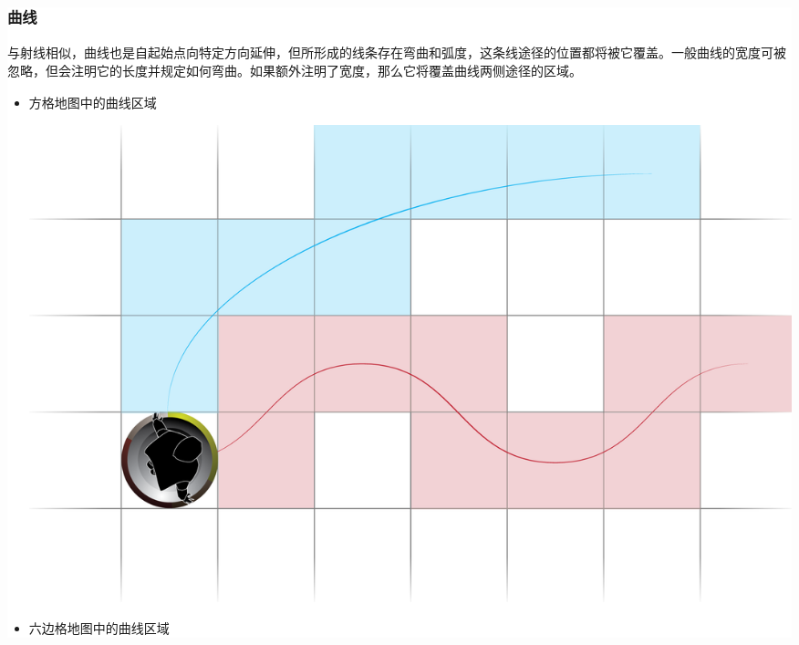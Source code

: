 
### 曲线

与射线相似，曲线也是自起始点向特定方向延伸，但所形成的线条存在弯曲和弧度，这条线途径的位置都将被它覆盖。一般曲线的宽度可被忽略，但会注明它的长度并规定如何弯曲。如果额外注明了宽度，那么它将覆盖曲线两侧途径的区域。

- 方格地图中的曲线区域
    
    ![mapsample_curve_grid.png](%E6%9B%B2%E7%BA%BF%201b3d619a067b80908a0ec356106f0f20/mapsample_curve_grid.png)
    
- 六边格地图中的曲线区域
    